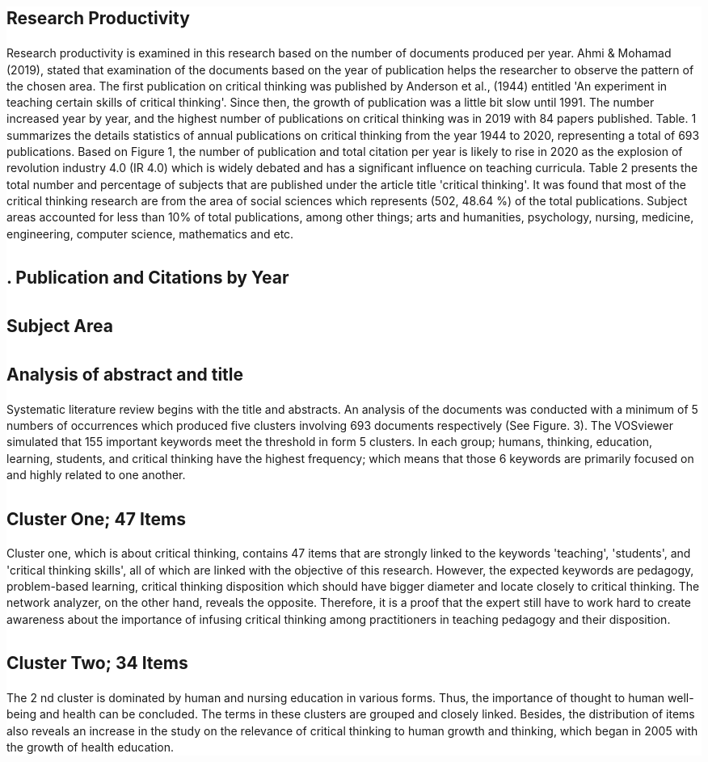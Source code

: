 ## Research Productivity

Research productivity is examined in this research based on the number of documents produced per year. Ahmi & Mohamad (2019), stated that examination of the documents based on the year of publication helps the researcher to observe the pattern of the chosen area. The first publication on critical thinking was published by Anderson et al., (1944) entitled 'An experiment in teaching certain skills of critical thinking'. Since then, the growth of publication was a little bit slow until 1991. The number increased year by year, and the highest number of publications on critical thinking was in 2019 with 84 papers published. Table. 1 summarizes the details statistics of annual publications on critical thinking from the year 1944 to 2020, representing a total of 693 publications. Based on Figure 1, the number of publication and total citation per year is likely to rise in 2020 as the explosion of revolution industry 4.0 (IR 4.0) which is widely debated and has a significant influence on teaching curricula.  Table 2 presents the total number and percentage of subjects that are published under the article title 'critical thinking'. It was found that most of the critical thinking research are from the area of social sciences which represents (502, 48.64 %) of the total publications. Subject areas accounted for less than 10% of total publications, among other things; arts and humanities, psychology, nursing, medicine, engineering, computer science, mathematics and etc.  


## . Publication and Citations by Year


## Subject Area


## Analysis of abstract and title

Systematic literature review begins with the title and abstracts. An analysis of the documents was conducted with a minimum of 5 numbers of occurrences which produced five clusters involving 693 documents respectively (See Figure. 3). The VOSviewer simulated that 155 important keywords meet the threshold in form 5 clusters. In each group; humans, thinking, education, learning, students, and critical thinking have the highest frequency; which means that those 6 keywords are primarily focused on and highly related to one another.


## Cluster One; 47 Items

Cluster one, which is about critical thinking, contains 47 items that are strongly linked to the keywords 'teaching', 'students', and 'critical thinking skills', all of which are linked with the objective of this research. However, the expected keywords are pedagogy, problem-based learning, critical thinking disposition which should have bigger diameter and locate closely to critical thinking. The network analyzer, on the other hand, reveals the opposite. Therefore, it is a proof that the expert still have to work hard to create awareness about the importance of infusing critical thinking among practitioners in teaching pedagogy and their disposition.


## Cluster Two; 34 Items

The 2 nd cluster is dominated by human and nursing education in various forms. Thus, the importance of thought to human well-being and health can be concluded. The terms in these clusters are grouped and closely linked. Besides, the distribution of items also reveals an increase in the study on the relevance of critical thinking to human growth and thinking, which began in 2005 with the growth of health education.
